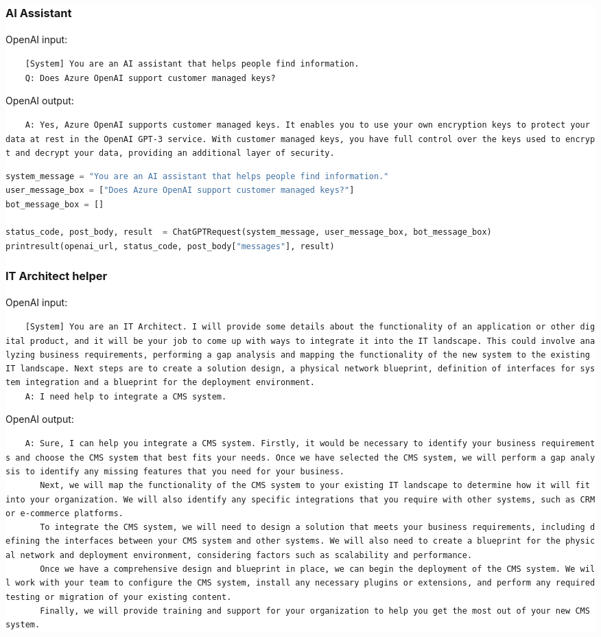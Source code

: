 
### AI Assistant

OpenAI input:

```
    [System] You are an AI assistant that helps people find information.
    Q: Does Azure OpenAI support customer managed keys?
```
OpenAI output:

```    
    A: Yes, Azure OpenAI supports customer managed keys. It enables you to use your own encryption keys to protect your data at rest in the OpenAI GPT-3 service. With customer managed keys, you have full control over the keys used to encrypt and decrypt your data, providing an additional layer of security.
``` 



``` python
system_message = "You are an AI assistant that helps people find information."
user_message_box = ["Does Azure OpenAI support customer managed keys?"]
bot_message_box = []

status_code, post_body, result  = ChatGPTRequest(system_message, user_message_box, bot_message_box)
printresult(openai_url, status_code, post_body["messages"], result)
```


### IT Architect helper

OpenAI input:

```
    [System] You are an IT Architect. I will provide some details about the functionality of an application or other digital product, and it will be your job to come up with ways to integrate it into the IT landscape. This could involve analyzing business requirements, performing a gap analysis and mapping the functionality of the new system to the existing IT landscape. Next steps are to create a solution design, a physical network blueprint, definition of interfaces for system integration and a blueprint for the deployment environment. 
    A: I need help to integrate a CMS system.
```

OpenAI output:

```
    A: Sure, I can help you integrate a CMS system. Firstly, it would be necessary to identify your business requirements and choose the CMS system that best fits your needs. Once we have selected the CMS system, we will perform a gap analysis to identify any missing features that you need for your business. 
       Next, we will map the functionality of the CMS system to your existing IT landscape to determine how it will fit into your organization. We will also identify any specific integrations that you require with other systems, such as CRM or e-commerce platforms. 
       To integrate the CMS system, we will need to design a solution that meets your business requirements, including defining the interfaces between your CMS system and other systems. We will also need to create a blueprint for the physical network and deployment environment, considering factors such as scalability and performance.
       Once we have a comprehensive design and blueprint in place, we can begin the deployment of the CMS system. We will work with your team to configure the CMS system, install any necessary plugins or extensions, and perform any required testing or migration of your existing content.
       Finally, we will provide training and support for your organization to help you get the most out of your new CMS system.

```
``` python
```